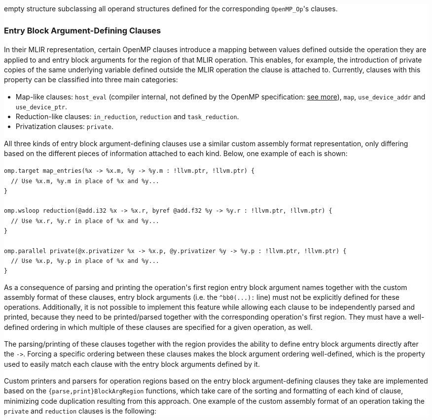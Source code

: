 empty structure subclassing all operand structures defined for the corresponding
`OpenMP_Op`'s clauses.

### Entry Block Argument-Defining Clauses

In their MLIR representation, certain OpenMP clauses introduce a mapping between
values defined outside the operation they are applied to and entry block
arguments for the region of that MLIR operation. This enables, for example, the
introduction of private copies of the same underlying variable defined outside
the MLIR operation the clause is attached to. Currently, clauses with this
property can be classified into three main categories:
  - Map-like clauses: `host_eval` (compiler internal, not defined by the OpenMP
  specification: [see more](#host-evaluated-clauses-in-target-regions)), `map`,
  `use_device_addr` and `use_device_ptr`.
  - Reduction-like clauses: `in_reduction`, `reduction` and `task_reduction`.
  - Privatization clauses: `private`.

All three kinds of entry block argument-defining clauses use a similar custom
assembly format representation, only differing based on the different pieces of
information attached to each kind. Below, one example of each is shown:

```mlir
omp.target map_entries(%x -> %x.m, %y -> %y.m : !llvm.ptr, !llvm.ptr) {
  // Use %x.m, %y.m in place of %x and %y...
}

omp.wsloop reduction(@add.i32 %x -> %x.r, byref @add.f32 %y -> %y.r : !llvm.ptr, !llvm.ptr) {
  // Use %x.r, %y.r in place of %x and %y...
}

omp.parallel private(@x.privatizer %x -> %x.p, @y.privatizer %y -> %y.p : !llvm.ptr, !llvm.ptr) {
  // Use %x.p, %y.p in place of %x and %y...
}
```

As a consequence of parsing and printing the operation's first region entry
block argument names together with the custom assembly format of these clauses,
entry block arguments (i.e. the `^bb0(...):` line) must not be explicitly
defined for these operations. Additionally, it is not possible to implement this
feature while allowing each clause to be independently parsed and printed,
because they need to be printed/parsed together with the corresponding
operation's first region. They must have a well-defined ordering in which
multiple of these clauses are specified for a given operation, as well.

The parsing/printing of these clauses together with the region provides the
ability to define entry block arguments directly after the `->`. Forcing a
specific ordering between these clauses makes the block argument ordering
well-defined, which is the property used to easily match each clause with the
entry block arguments defined by it.

Custom printers and parsers for operation regions based on the entry block
argument-defining clauses they take are implemented based on the
`{parse,print}BlockArgRegion` functions, which take care of the sorting and
formatting of each kind of clause, minimizing code duplication resulting from
this approach. One example of the custom assembly format of an operation taking
the `private` and `reduction` clauses is the following:
